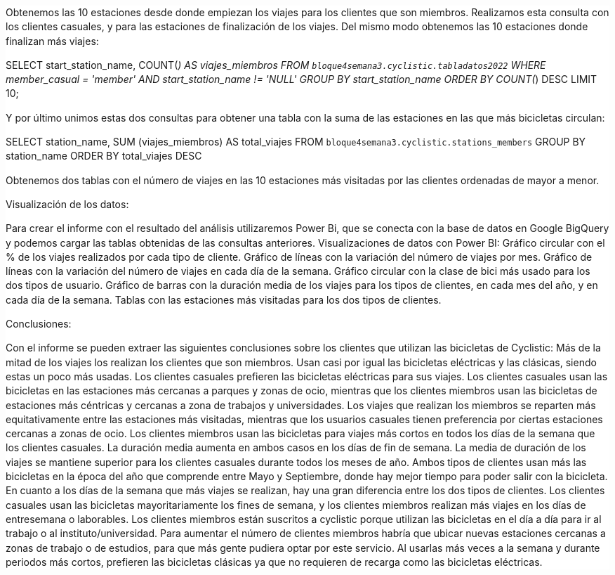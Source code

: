 Obtenemos las 10 estaciones desde donde empiezan los viajes para los clientes que son miembros. Realizamos esta consulta con los clientes casuales, y para las estaciones de finalización de los viajes.
Del mismo modo obtenemos las 10 estaciones donde finalizan más viajes:

SELECT 
  start_station_name,
  COUNT(*) AS viajes_miembros
FROM `bloque4semana3.cyclistic.tabladatos2022`
WHERE member_casual = 'member'
  AND start_station_name != 'NULL'
GROUP BY start_station_name
ORDER BY COUNT(*) DESC
LIMIT 10;

Y por último unimos estas dos consultas para obtener una tabla con la suma de las estaciones en las que más bicicletas circulan:

SELECT 
station_name,
SUM (viajes_miembros) AS total_viajes
FROM `bloque4semana3.cyclistic.stations_members` 
GROUP BY station_name
ORDER BY total_viajes DESC

Obtenemos dos tablas con el número de viajes en las 10 estaciones más visitadas por las clientes ordenadas de mayor a menor.

Visualización de los datos:

Para crear el informe con el resultado del análisis utilizaremos Power Bi, que se conecta con la base de datos en Google BigQuery y podemos cargar las tablas obtenidas de las consultas anteriores.
Visualizaciones de datos con Power BI:
Gráfico circular con el % de los viajes realizados por cada tipo de cliente.
Gráfico de líneas con la variación del número de viajes por mes. 
Gráfico de líneas con la variación del número de viajes en cada día de la semana.
Gráfico circular con la clase de bici más usado para los dos tipos de usuario.
Gráfico de barras con la duración media de los viajes para los tipos de clientes, en cada mes del año, y en cada día de la semana.
Tablas con las estaciones más visitadas para los dos tipos de clientes.

Conclusiones:

Con el informe se pueden extraer las siguientes conclusiones sobre los clientes que utilizan las bicicletas de Cyclistic:
Más de la mitad de los viajes los realizan los clientes que son miembros. Usan casi por igual las bicicletas eléctricas y las clásicas, siendo estas un poco más usadas. Los clientes casuales prefieren las bicicletas eléctricas para sus viajes.
Los clientes casuales usan las bicicletas en las estaciones más cercanas a parques y zonas de ocio, mientras que los clientes miembros usan las bicicletas de estaciones más céntricas y cercanas a zona de trabajos y universidades. Los viajes que realizan los miembros se reparten más equitativamente entre las estaciones más visitadas, mientras que los usuarios casuales tienen preferencia por ciertas estaciones cercanas a zonas de ocio.
Los clientes miembros usan las bicicletas para viajes más cortos en todos los días de la semana que los clientes casuales. La duración media aumenta en ambos casos en los días de fin de semana. La media de duración de los viajes se mantiene superior para los clientes casuales durante todos los meses de año.
Ambos tipos de clientes usan más las bicicletas en la época del año que comprende entre Mayo y Septiembre, donde hay mejor tiempo para poder salir con la bicicleta. En cuanto a los días de la semana que más viajes se realizan, hay una gran diferencia entre los dos tipos de clientes. Los clientes casuales usan las bicicletas mayoritariamente los fines de semana, y los clientes miembros realizan más viajes en los días de entresemana o laborables.
Los clientes miembros están suscritos a cyclistic porque utilizan las bicicletas en el día a día para ir al trabajo o al instituto/universidad. Para aumentar el número de clientes miembros habría que ubicar nuevas estaciones cercanas a zonas de trabajo o de estudios, para que más gente pudiera optar por este servicio. Al usarlas más veces a la semana y durante periodos más cortos, prefieren las bicicletas clásicas ya que no requieren de recarga como las bicicletas eléctricas.
